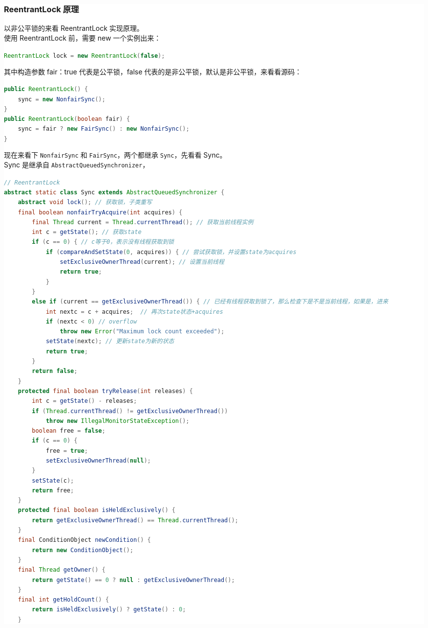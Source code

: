 ### ReentrantLock 原理

以非公平锁的来看 ReentrantLock 实现原理。<br>使用 ReentrantLock 前，需要 new 一个实例出来：

```java
ReentrantLock lock = new ReentrantLock(false);
```

其中构造参数 fair：true 代表是公平锁，false 代表的是非公平锁，默认是非公平锁，来看看源码：

```java
public ReentrantLock() {
    sync = new NonfairSync();
}
public ReentrantLock(boolean fair) {
    sync = fair ? new FairSync() : new NonfairSync();
}
```

现在来看下 `NonfairSync` 和 `FairSync`，两个都继承 `Sync`，先看看 Sync。<br>Sync 是继承自 `AbstractQueuedSynchronizer`，

```java
// ReentrantLock
abstract static class Sync extends AbstractQueuedSynchronizer {
    abstract void lock(); // 获取锁，子类重写 
    final boolean nonfairTryAcquire(int acquires) {
        final Thread current = Thread.currentThread(); // 获取当前线程实例
        int c = getState(); // 获取state
        if (c == 0) { // c等于0，表示没有线程获取到锁
            if (compareAndSetState(0, acquires)) { // 尝试获取锁，并设置state为acquires
                setExclusiveOwnerThread(current); // 设置当前线程
                return true;
            }
        }
        else if (current == getExclusiveOwnerThread()) { // 已经有线程获取到锁了，那么检查下是不是当前线程，如果是，进来
            int nextc = c + acquires;  // 再次state状态+acquires
            if (nextc < 0) // overflow
                throw new Error("Maximum lock count exceeded");
            setState(nextc); // 更新state为新的状态
            return true;
        }
        return false;
    }
    protected final boolean tryRelease(int releases) {
        int c = getState() - releases;
        if (Thread.currentThread() != getExclusiveOwnerThread())
            throw new IllegalMonitorStateException();
        boolean free = false;
        if (c == 0) {
            free = true;
            setExclusiveOwnerThread(null);
        }
        setState(c);
        return free;
    }
    protected final boolean isHeldExclusively() {
        return getExclusiveOwnerThread() == Thread.currentThread();
    }
    final ConditionObject newCondition() {
        return new ConditionObject();
    }
    final Thread getOwner() {
        return getState() == 0 ? null : getExclusiveOwnerThread();
    }
    final int getHoldCount() {
        return isHeldExclusively() ? getState() : 0;
    }
```